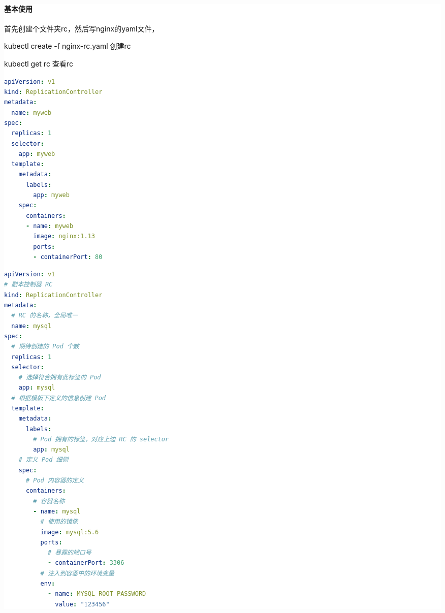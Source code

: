 #### 基本使用
首先创建个文件夹rc，然后写nginx的yaml文件，

kubectl create -f nginx-rc.yaml 创建rc

kubectl get rc  查看rc

```yaml
apiVersion: v1
kind: ReplicationController
metadata:
  name: myweb
spec:
  replicas: 1
  selector:
    app: myweb
  template:
    metadata:
      labels:
        app: myweb
    spec:
      containers:
      - name: myweb
        image: nginx:1.13
        ports:
        - containerPort: 80

```

```yaml
apiVersion: v1
# 副本控制器 RC
kind: ReplicationController
metadata:
  # RC 的名称，全局唯一
  name: mysql
spec:
  # 期待创建的 Pod 个数
  replicas: 1
  selector:
    # 选择符合拥有此标签的 Pod
    app: mysql
  # 根据模板下定义的信息创建 Pod
  template:
    metadata:
      labels:
        # Pod 拥有的标签，对应上边 RC 的 selector
        app: mysql
    # 定义 Pod 细则
    spec:
      # Pod 内容器的定义
      containers:
        # 容器名称
        - name: mysql
          # 使用的镜像
          image: mysql:5.6
          ports:
            # 暴露的端口号
            - containerPort: 3306
          # 注入到容器中的环境变量
          env:
            - name: MYSQL_ROOT_PASSWORD
              value: "123456"
```
